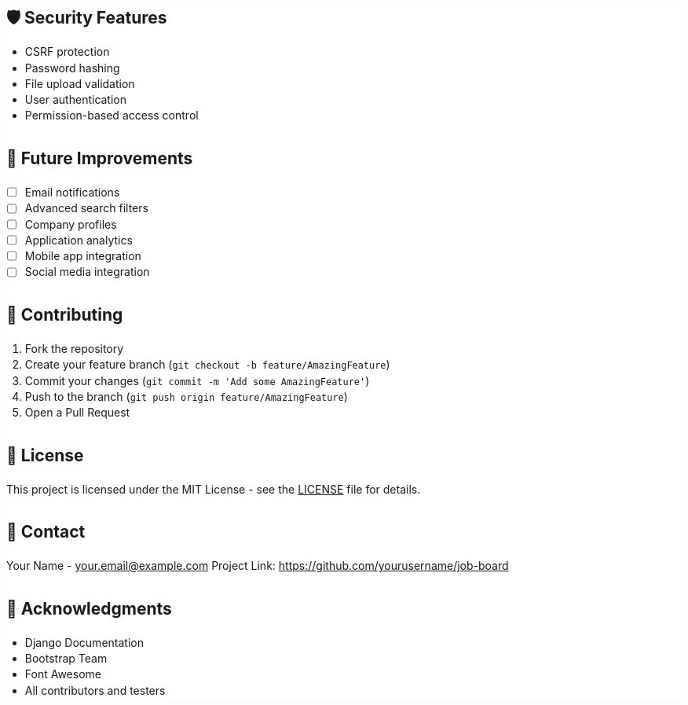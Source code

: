 ## 🛡️ Security Features

- CSRF protection
- Password hashing
- File upload validation
- User authentication
- Permission-based access control

## 🔄 Future Improvements

- [ ] Email notifications
- [ ] Advanced search filters
- [ ] Company profiles
- [ ] Application analytics
- [ ] Mobile app integration
- [ ] Social media integration

## 👥 Contributing

1. Fork the repository
2. Create your feature branch (`git checkout -b feature/AmazingFeature`)
3. Commit your changes (`git commit -m 'Add some AmazingFeature'`)
4. Push to the branch (`git push origin feature/AmazingFeature`)
5. Open a Pull Request

## 📄 License

This project is licensed under the MIT License - see the [LICENSE](LICENSE) file for details.

## 📧 Contact

Your Name - your.email@example.com
Project Link: https://github.com/yourusername/job-board

## 🙏 Acknowledgments

- Django Documentation
- Bootstrap Team
- Font Awesome
- All contributors and testers 